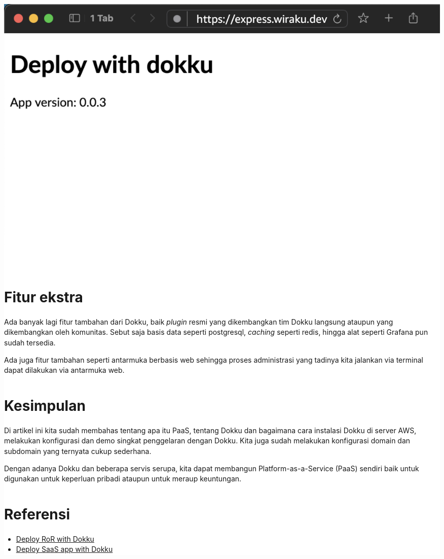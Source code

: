 ![](/assets/images/dokku-ssl-complete.png)

# Fitur ekstra

Ada banyak lagi fitur tambahan dari Dokku, baik *plugin* resmi yang
dikembangkan tim Dokku langsung ataupun yang dikembangkan oleh
komunitas. Sebut saja basis data seperti postgresql, *caching* seperti
redis, hingga alat seperti Grafana pun sudah tersedia.

Ada juga fitur tambahan seperti antarmuka berbasis web sehingga proses
administrasi yang tadinya kita jalankan via terminal dapat dilakukan via
antarmuka web.

# Kesimpulan

Di artikel ini kita sudah membahas tentang apa itu PaaS, tentang Dokku
dan bagaimana cara instalasi Dokku di server AWS, melakukan konfigurasi
dan demo singkat penggelaran dengan Dokku. Kita juga sudah melakukan
konfigurasi domain dan subdomain yang ternyata cukup sederhana.

Dengan adanya Dokku dan beberapa servis serupa, kita dapat membangun
Platform-as-a-Service (PaaS) sendiri baik untuk digunakan untuk
keperluan pribadi ataupun untuk meraup keuntungan.

# Referensi

-   [Deploy RoR with
    Dokku](https://railsnotes.xyz/blog/deploying-ruby-on-rails-with-dokku-redis-sidekiq-arm-docker-hetzner)
-   [Deploy SaaS app with
    Dokku](https://medium.com/geekculture/how-to-create-a-saas-web-application-part-3-setting-up-the-dev-environment-dokku-53032ed26e2b)
